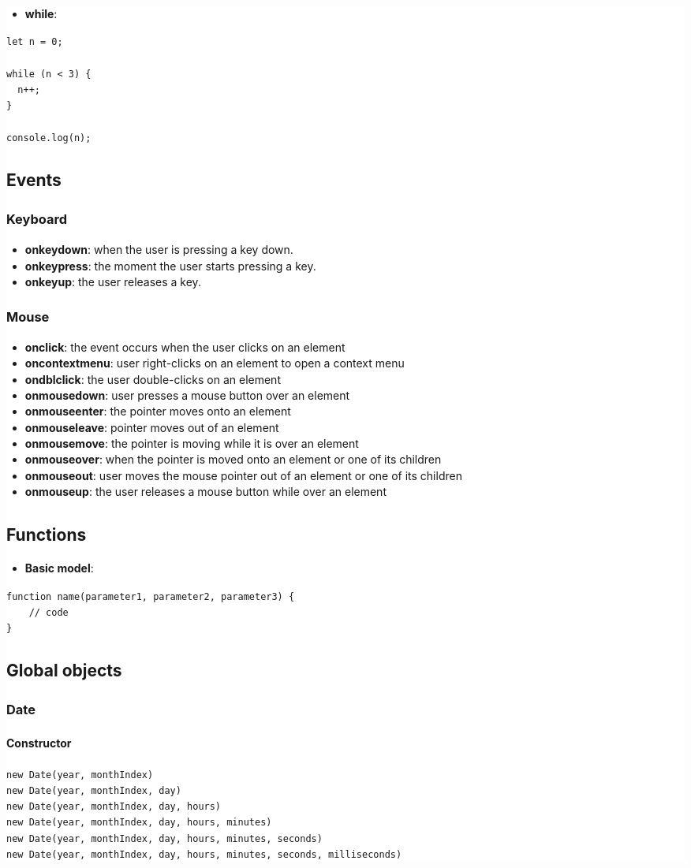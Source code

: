 * **while**:
```
let n = 0;

while (n < 3) {
  n++;
}

console.log(n);
```

## Events 

### Keyboard

* **onkeydown**: when the user is pressing a key down.
* **onkeypress**: the moment the user starts pressing a key.
* **onkeyup**: the user releases a key.

### Mouse

* **onclick**: the event occurs when the user clicks on an element
* **oncontextmenu**: user right-clicks on an element to open a context menu
* **ondblclick**: the user double-clicks on an element
* **onmousedown**: user presses a mouse button over an element
* **onmouseenter**: the pointer moves onto an element
* **onmouseleave**: pointer moves out of an element
* **onmousemove**: the pointer is moving while it is over an element
* **onmouseover**: when the pointer is moved onto an element or one of its children
* **onmouseout**: user moves the mouse pointer out of an element or one of its children
* **onmouseup**: the user releases a mouse button while over an element

## Functions

* **Basic model**: 

```
function name(parameter1, parameter2, parameter3) {
    // code
}
```


## Global objects

### Date

#### Constructor

```
new Date(year, monthIndex)
new Date(year, monthIndex, day)
new Date(year, monthIndex, day, hours)
new Date(year, monthIndex, day, hours, minutes)
new Date(year, monthIndex, day, hours, minutes, seconds)
new Date(year, monthIndex, day, hours, minutes, seconds, milliseconds)
```
